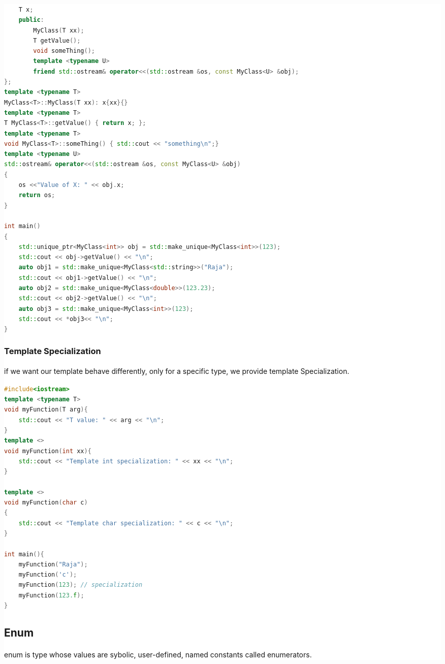 ```cpp
    T x;
    public:
        MyClass(T xx);
        T getValue();
        void someThing();
        template <typename U>
        friend std::ostream& operator<<(std::ostream &os, const MyClass<U> &obj);
};
template <typename T>
MyClass<T>::MyClass(T xx): x{xx}{}
template <typename T>
T MyClass<T>::getValue() { return x; };
template <typename T>
void MyClass<T>::someThing() { std::cout << "something\n";}
template <typename U>
std::ostream& operator<<(std::ostream &os, const MyClass<U> &obj)
{
    os <<"Value of X: " << obj.x;
    return os;
}

int main()
{
    std::unique_ptr<MyClass<int>> obj = std::make_unique<MyClass<int>>(123);
    std::cout << obj->getValue() << "\n";
    auto obj1 = std::make_unique<MyClass<std::string>>("Raja");
    std::cout << obj1->getValue() << "\n";
    auto obj2 = std::make_unique<MyClass<double>>(123.23);
    std::cout << obj2->getValue() << "\n";
    auto obj3 = std::make_unique<MyClass<int>>(123);
    std::cout << *obj3<< "\n";
}
```
### Template Specialization
if we want our template behave differently, only for a specific type, we provide template Specialization.
```cpp
#include<iostream>
template <typename T>
void myFunction(T arg){
    std::cout << "T value: " << arg << "\n";
}
template <>
void myFunction(int xx){
    std::cout << "Template int specialization: " << xx << "\n";
}

template <>
void myFunction(char c)
{
    std::cout << "Template char specialization: " << c << "\n";
}

int main(){
    myFunction("Raja");
    myFunction('c');
    myFunction(123); // specialization
    myFunction(123.f);
}
```
## Enum
enum is type whose values are sybolic, user-defined, named constants called enumerators.<br>